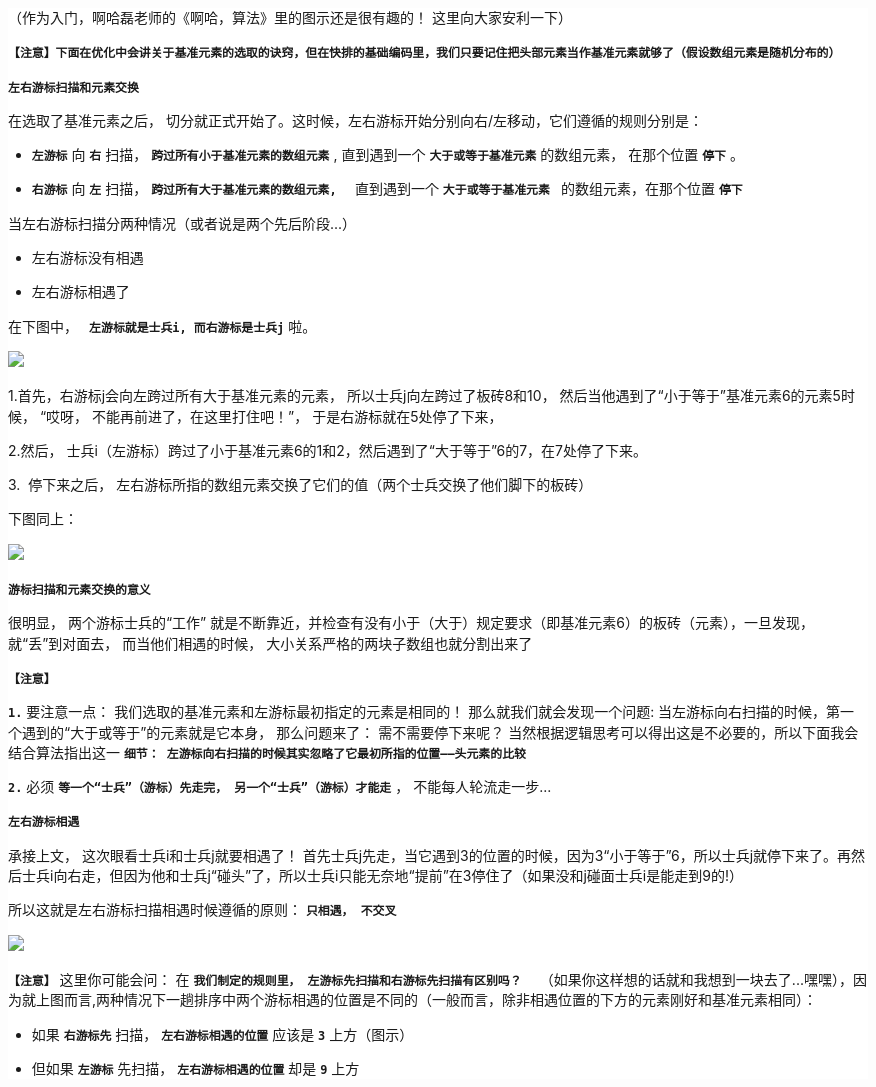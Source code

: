（作为入门，啊哈磊老师的《啊哈，算法》里的图示还是很有趣的！ 这里向大家安利一下） 

 **`【注意】下面在优化中会讲关于基准元素的选取的诀窍，但在快排的基础编码里，我们只要记住把头部元素当作基准元素就够了（假设数组元素是随机分布的）  `**  

 **`左右游标扫描和元素交换 `** 

在选取了基准元素之后， 切分就正式开始了。这时候，左右游标开始分别向右/左移动，它们遵循的规则分别是： 

* **`左游标`**  向 **`右`**  扫描， **`跨过所有小于基准元素的数组元素`** ,  直到遇到一个 **`大于或等于基准元素`**  的数组元素， 在那个位置 **`停下`**  。 

* **`右游标`**  向 **`左`**  扫描， **`跨过所有大于基准元素的数组元素,  `** 直到遇到一个 **`大于或等于基准元素 `** 的数组元素，在那个位置 **`停下`**   

当左右游标扫描分两种情况（或者说是两个先后阶段...） 

* 左右游标没有相遇 

* 左右游标相遇了 

在下图中， **` 左游标就是士兵i, 而右游标是士兵j`**  啦。 

![][5]  

1.首先，右游标j会向左跨过所有大于基准元素的元素， 所以士兵j向左跨过了板砖8和10， 然后当他遇到了“小于等于”基准元素6的元素5时候， “哎呀， 不能再前进了，在这里打住吧！”， 于是右游标就在5处停了下来， 

2.然后， 士兵i（左游标）跨过了小于基准元素6的1和2，然后遇到了“大于等于”6的7，在7处停了下来。 

3.  停下来之后， 左右游标所指的数组元素交换了它们的值（两个士兵交换了他们脚下的板砖） 

下图同上： 

![][6]  

 **`游标扫描和元素交换的意义 `** 

很明显， 两个游标士兵的“工作” 就是不断靠近，并检查有没有小于（大于）规定要求（即基准元素6）的板砖（元素），一旦发现， 就“丢”到对面去， 而当他们相遇的时候， 大小关系严格的两块子数组也就分割出来了 

 **`【注意】 `** 

 **`1.`** 要注意一点： 我们选取的基准元素和左游标最初指定的元素是相同的！ 那么就我们就会发现一个问题: 当左游标向右扫描的时候，第一个遇到的“大于或等于”的元素就是它本身， 那么问题来了： 需不需要停下来呢？ 当然根据逻辑思考可以得出这是不必要的，所以下面我会结合算法指出这一 **`细节： 左游标向右扫描的时候其实忽略了它最初所指的位置——头元素的比较`**    

 **`2.`**  必须 **`等一个“士兵”（游标）先走完， 另一个“士兵”（游标）才能走`**  ， 不能每人轮流走一步... 

 **`左右游标相遇 `** 

承接上文， 这次眼看士兵i和士兵j就要相遇了！ 首先士兵j先走，当它遇到3的位置的时候，因为3“小于等于”6，所以士兵j就停下来了。再然后士兵i向右走，但因为他和士兵j“碰头”了，所以士兵i只能无奈地“提前”在3停住了（如果没和j碰面士兵i是能走到9的!） 

所以这就是左右游标扫描相遇时候遵循的原则： **`只相遇， 不交叉`**  

![][7]  

 **`【注意】`**  这里你可能会问： 在 **`我们制定的规则里， 左游标先扫描和右游标先扫描有区别吗？  `**   （如果你这样想的话就和我想到一块去了...嘿嘿），因为就上图而言,两种情况下一趟排序中两个游标相遇的位置是不同的（一般而言，除非相遇位置的下方的元素刚好和基准元素相同）：

* 如果 **`右游标先`** 扫描， **`左右游标相遇的位置`**  应该是 **`3`** 上方（图示） 

* 但如果 **`左游标`** 先扫描， **`左右游标相遇的位置`**  却是 **`9`** 上方 


[0]: ./img/1747340163.png
[1]: ./img/1441073782.png
[2]: ./img/1637194711.png
[3]: ./img/212928196.png
[4]: ./img/812504424.png
[5]: ./img/1718795911.png
[6]: ./img/559549775.png
[7]: ./img/208181132.png
[8]: ./img/371718013.png
[9]: ./img/2122711163.png
[10]: ./img/468400005.png
[11]: ./img/744208700.png
[12]: ./img/2133475838.png
[13]: ./img/1071796783.png
[14]: ./img/190051251.jpg
[15]: ./img/1137415188.jpg